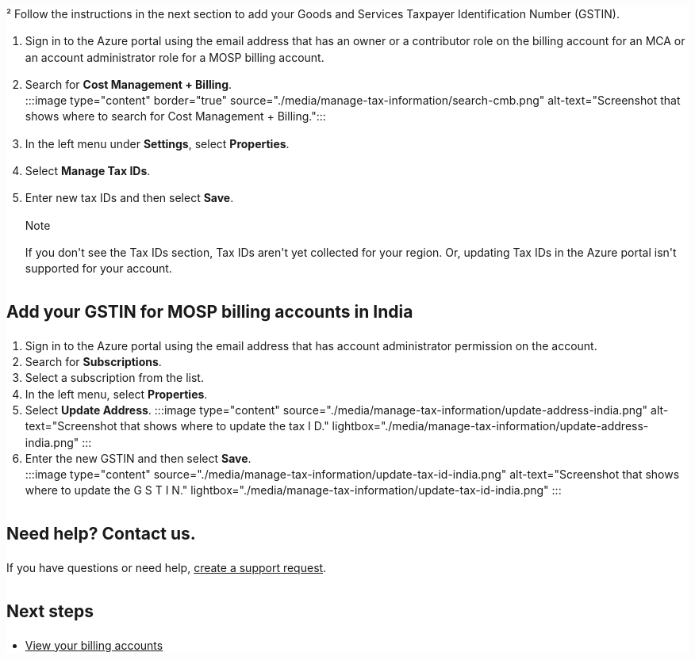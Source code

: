 ² Follow the instructions in the next section to add your Goods and Services Taxpayer Identification Number (GSTIN).

1. Sign in to the Azure portal using the email address that has an owner or a contributor role on the billing account for an MCA or an account administrator role for a MOSP billing account.
1. Search for **Cost Management + Billing**.  
    :::image type="content" border="true" source="./media/manage-tax-information/search-cmb.png" alt-text="Screenshot that shows where to search for Cost Management + Billing.":::
1. In the left menu under **Settings**, select **Properties**.
1. Select **Manage Tax IDs**.

1. Enter new tax IDs and then select **Save**.  
    > [!NOTE]
    > If you don't see the Tax IDs section, Tax IDs aren't yet collected for your region. Or, updating Tax IDs in the Azure portal isn't supported for your account.

## Add your GSTIN for MOSP billing accounts in India

1. Sign in to the Azure portal using the email address that has account administrator permission on the account.
1. Search for **Subscriptions**.
1. Select a subscription from the list.
1. In the left menu, select **Properties**.
1. Select **Update Address**.
    :::image type="content" source="./media/manage-tax-information/update-address-india.png" alt-text="Screenshot that shows where to update the tax I D." lightbox="./media/manage-tax-information/update-address-india.png" :::
1. Enter the new GSTIN and then select **Save**.  
    :::image type="content" source="./media/manage-tax-information/update-tax-id-india.png" alt-text="Screenshot that shows where to update the G S T I N." lightbox="./media/manage-tax-information/update-tax-id-india.png" :::

## Need help? Contact us.

If you have questions or need help, [create a support request](https://go.microsoft.com/fwlink/?linkid=2083458).

## Next steps

- [View your billing accounts](view-all-accounts.md)
